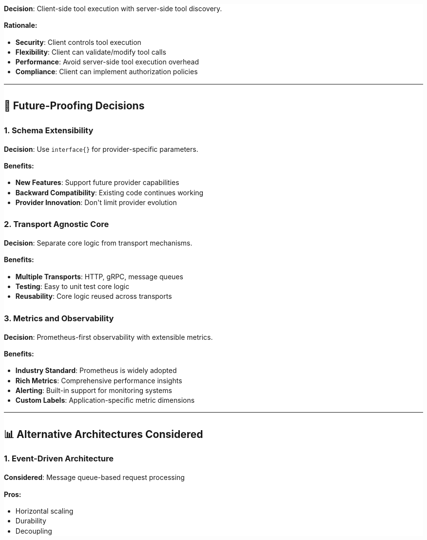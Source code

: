 **Decision**: Client-side tool execution with server-side tool discovery.

**Rationale:**

- **Security**: Client controls tool execution
- **Flexibility**: Client can validate/modify tool calls
- **Performance**: Avoid server-side tool execution overhead
- **Compliance**: Client can implement authorization policies

---

## 🚀 Future-Proofing Decisions

### 1. Schema Extensibility

**Decision**: Use `interface{}` for provider-specific parameters.

**Benefits:**

- **New Features**: Support future provider capabilities
- **Backward Compatibility**: Existing code continues working
- **Provider Innovation**: Don't limit provider evolution

### 2. Transport Agnostic Core

**Decision**: Separate core logic from transport mechanisms.

**Benefits:**

- **Multiple Transports**: HTTP, gRPC, message queues
- **Testing**: Easy to unit test core logic
- **Reusability**: Core logic reused across transports

### 3. Metrics and Observability

**Decision**: Prometheus-first observability with extensible metrics.

**Benefits:**

- **Industry Standard**: Prometheus is widely adopted
- **Rich Metrics**: Comprehensive performance insights
- **Alerting**: Built-in support for monitoring systems
- **Custom Labels**: Application-specific metric dimensions

---

## 📊 Alternative Architectures Considered

### 1. Event-Driven Architecture

**Considered**: Message queue-based request processing

**Pros:**

- Horizontal scaling
- Durability
- Decoupling
